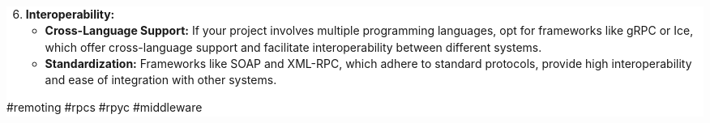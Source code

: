 6. **Interoperability:**
   - **Cross-Language Support:** If your project involves multiple programming languages, opt for frameworks like gRPC or Ice, which offer cross-language support and facilitate interoperability between different systems.
   - **Standardization:** Frameworks like SOAP and XML-RPC, which adhere to standard protocols, provide high interoperability and ease of integration with other systems.


#remoting #rpcs #rpyc #middleware


